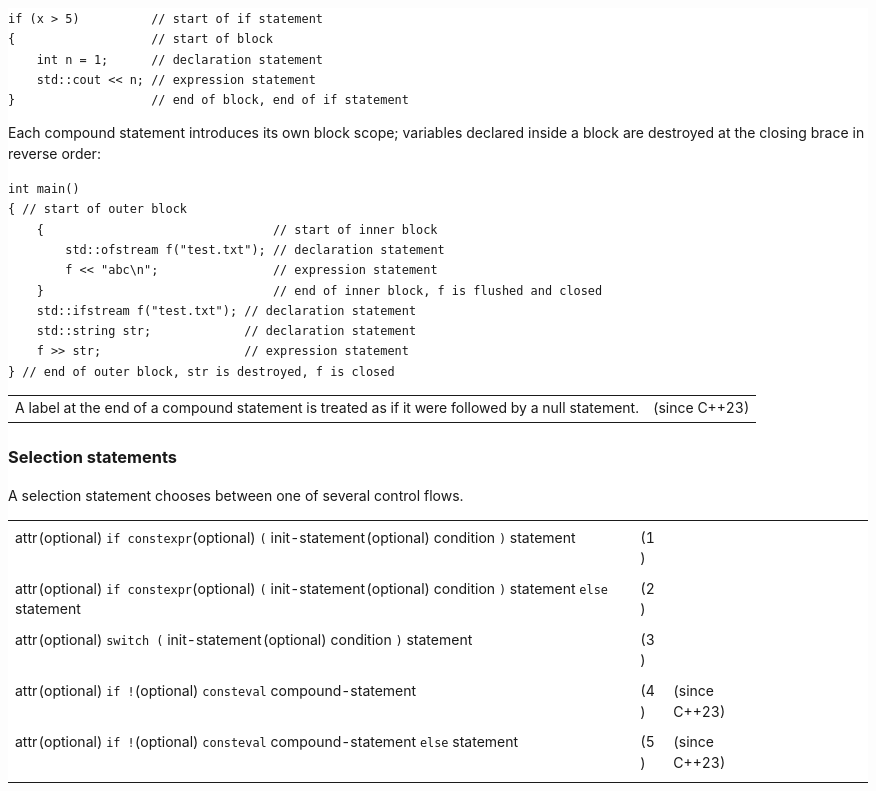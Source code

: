 ```
if (x > 5)          // start of if statement
{                   // start of block
    int n = 1;      // declaration statement
    std::cout << n; // expression statement
}                   // end of block, end of if statement

```

Each compound statement introduces its own block scope; variables declared inside a block are destroyed at the closing brace in reverse order:

```
int main()
{ // start of outer block
    {                                // start of inner block
        std::ofstream f("test.txt"); // declaration statement
        f << "abc\n";                // expression statement
    }                                // end of inner block, f is flushed and closed
    std::ifstream f("test.txt"); // declaration statement
    std::string str;             // declaration statement
    f >> str;                    // expression statement
} // end of outer block, str is destroyed, f is closed

```

|  |  |
| --- | --- |
| A label at the end of a compound statement is treated as if it were followed by a null statement. | (since C++23) |

### Selection statements

A selection statement chooses between one of several control flows.

|  |  |  |  |  |  |  |  |  |  |
| --- | --- | --- | --- | --- | --- | --- | --- | --- | --- |
|  | | | | | | | | | |
| attr ﻿(optional) `if constexpr`(optional) `(` init-statement ﻿(optional) condition `)` statement | (1) |  |
|  | | | | | | | | | |
| attr ﻿(optional) `if constexpr`(optional) `(` init-statement ﻿(optional) condition `)` statement `else` statement | (2) |  |
|  | | | | | | | | | |
| attr ﻿(optional) `switch (` init-statement ﻿(optional) condition `)` statement | (3) |  |
|  | | | | | | | | | |
| attr ﻿(optional) `if !`(optional) `consteval` compound-statement | (4) | (since C++23) |
|  | | | | | | | | | |
| attr ﻿(optional) `if !`(optional) `consteval` compound-statement `else` statement | (5) | (since C++23) |
|  | | | | | | | | | |

